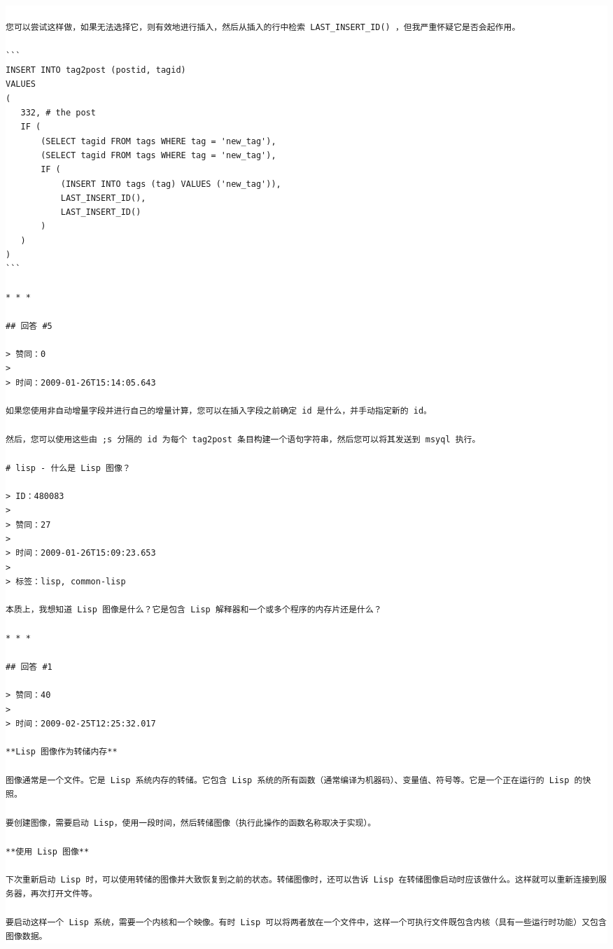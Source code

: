  `````

您可以尝试这样做，如果无法选择它，则有效地进行插入，然后从插入的行中检索 LAST_INSERT_ID() ，但我严重怀疑它是否会起作用。

```
INSERT INTO tag2post (postid, tagid)
VALUES
(
    332, # the post
    IF (
        (SELECT tagid FROM tags WHERE tag = 'new_tag'),
        (SELECT tagid FROM tags WHERE tag = 'new_tag'),
        IF (
            (INSERT INTO tags (tag) VALUES ('new_tag')),
            LAST_INSERT_ID(),
            LAST_INSERT_ID()
        )
    )
) 
```

* * *

## 回答 #5

> 赞同：0
> 
> 时间：2009-01-26T15:14:05.643

如果您使用非自动增量字段并进行自己的增量计算，您可以在插入字段之前确定 id 是什么，并手动指定新的 id。

然后，您可以使用这些由 ;s 分隔的 id 为每个 tag2post 条目构建一个语句字符串，然后您可以将其发送到 msyql 执行。

# lisp - 什么是 Lisp 图像？

> ID：480083
> 
> 赞同：27
> 
> 时间：2009-01-26T15:09:23.653
> 
> 标签：lisp, common-lisp

本质上，我想知道 Lisp 图像是什么？它是包含 Lisp 解释器和一个或多个程序的内存片还是什么？

* * *

## 回答 #1

> 赞同：40
> 
> 时间：2009-02-25T12:25:32.017

**Lisp 图像作为转储内存**

图像通常是一个文件。它是 Lisp 系统内存的转储。它包含 Lisp 系统的所有函数（通常编译为机器码）、变量值、符号等。它是一个正在运行的 Lisp 的快照。

要创建图像，需要启动 Lisp，使用一段时间，然后转储图像（执行此操作的函数名称取决于实现）。

**使用 Lisp 图像**

下次重新启动 Lisp 时，可以使用转储的图像并大致恢复到之前的状态。转储图像时，还可以告诉 Lisp 在转储图像启动时应该做什么。这样就可以重新连接到服务器，再次打开文件等。

要启动这样一个 Lisp 系统，需要一个内核和一个映像。有时 Lisp 可以将两者放在一个文件中，这样一个可执行文件既包含内核（具有一些运行时功能）又包含图像数据。
 `````